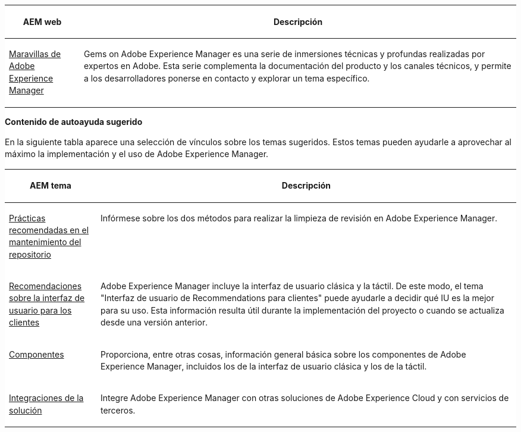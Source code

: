 </table>

<table id="table_D0FFD1AD5C0D4BAA81BAEC60E8B2290F"> 
 <thead> 
  <tr> 
   <th colname="col1" class="entry"> <p>AEM web </p> </th> 
   <th colname="col2" class="entry"> <p>Descripción </p> </th> 
  </tr> 
 </thead>
 <tbody> 
  <tr> 
   <td colname="col1"> <p> <a href="https://www.adobe.com/go/gems" format="http" scope="external"> Maravillas de Adobe Experience Manager </a> </p> </td> 
   <td colname="col2"> <p>Gems on Adobe Experience Manager es una serie de inmersiones técnicas y profundas realizadas por expertos en Adobe. Esta serie complementa la documentación del producto y los canales técnicos, y permite a los desarrolladores ponerse en contacto y explorar un tema específico. </p> </td> 
  </tr> 
 </tbody> 
</table>

**Contenido de autoayuda sugerido**

En la siguiente tabla aparece una selección de vínculos sobre los temas sugeridos. Estos temas pueden ayudarle a aprovechar al máximo la implementación y el uso de Adobe Experience Manager.

<table id="table_8EE2C5FD9964403D91FFBCDF5FECEACE"> 
 <thead> 
  <tr> 
   <th colname="col1" class="entry"> <p>AEM tema </p> </th> 
   <th colname="col2" class="entry"> <p>Descripción </p> </th> 
  </tr> 
 </thead>
 <tbody> 
  <tr> 
   <td colname="col1"> <p> <a href="https://docs.adobe.com/docs/en/aem/6-2/deploy/platform/storage-elements-in-aem-6-2.html#Maintaining%20the%20Repository" format="https" scope="external"> Prácticas recomendadas en el mantenimiento del repositorio </a> </p> </td> 
   <td colname="col2"> <p>Infórmese sobre los dos métodos para realizar la limpieza de revisión en Adobe Experience Manager. </p> </td> 
  </tr> 
  <tr> 
   <td colname="col1"> <p> <a href="https://docs.adobe.com/docs/en/aem/6-2/deploy/best-practices/ui-recommendations.html" format="https" scope="external"> Recomendaciones sobre la interfaz de usuario para los clientes </a> </p> </td> 
   <td colname="col2"> <p>Adobe Experience Manager incluye la interfaz de usuario clásica y la táctil. De este modo, el tema "Interfaz de usuario de Recommendations para clientes" puede ayudarle a decidir qué IU es la mejor para su uso. Esta información resulta útil durante la implementación del proyecto o cuando se actualiza desde una versión anterior. </p> </td> 
  </tr> 
  <tr> 
   <td colname="col1"> <p> <a href="https://docs.adobe.com/docs/en/aem/6-2/develop/components.html" format="https" scope="external"> Componentes </a> </p> </td> 
   <td colname="col2"> <p>Proporciona, entre otras cosas, información general básica sobre los componentes de Adobe Experience Manager, incluidos los de la interfaz de usuario clásica y los de la táctil. </p> </td> 
  </tr> 
  <tr> 
   <td colname="col1"> <p> <a href="https://helpx.adobe.com/es/experience-manager/6-2/sites/administering/user-guide.html?topic=/experience-manager/6-2/sites/administering/morehelp/integration.ug.js" format="https" scope="external"> Integraciones de la solución </a> </p> </td> 
   <td colname="col2"> <p>Integre Adobe Experience Manager con otras soluciones de Adobe Experience Cloud y con servicios de terceros. </p> </td> 
  </tr> 
  <tr> 